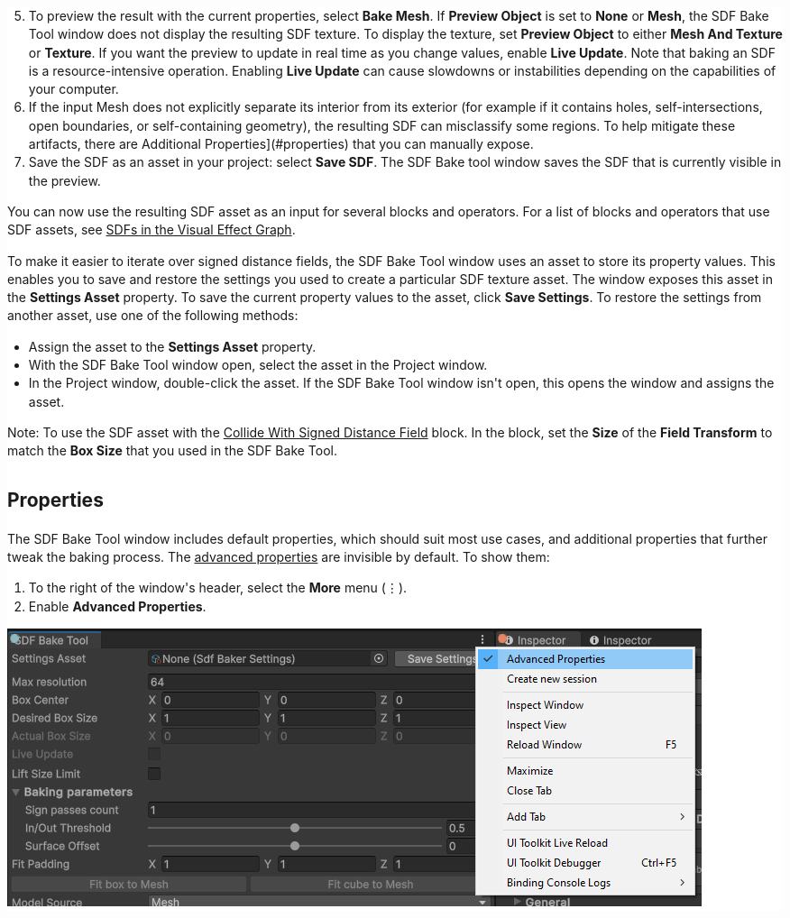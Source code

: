 5. To preview the result with the current properties, select **Bake Mesh**. If **Preview Object** is set to **None** or **Mesh**, the SDF Bake Tool window does not display the resulting SDF texture. To display the texture, set **Preview Object** to either **Mesh And Texture** or **Texture**. If you want the preview to update in real time as you change values, enable **Live Update**. Note that baking an SDF is a resource-intensive operation. Enabling **Live Update** can cause slowdowns or instabilities depending on the capabilities of your computer.
6. If the input Mesh does not explicitly separate its interior from its exterior (for example if it contains holes, self-intersections, open boundaries, or self-containing geometry), the resulting SDF can misclassify some regions. To help mitigate these artifacts, there are Additional Properties](#properties) that you can manually expose.
7. Save the SDF as an asset in your project: select **Save SDF**. The SDF Bake tool window saves the SDF that is currently visible in the preview.

You can now use the resulting SDF asset as an input for several blocks and operators. For a list of blocks and operators that use SDF assets, see [SDFs in the Visual Effect Graph](sdf-in-vfx-graph.md).

To make it easier to iterate over signed distance fields, the SDF Bake Tool window uses an asset to store its property values. This enables you to save and restore the settings you used to create a particular SDF texture asset. The window exposes this asset in the **Settings Asset** property. To save the current property values to the asset, click **Save Settings**. To restore the settings from another asset, use one of the following methods:
* Assign the asset to the **Settings Asset** property.
* With the SDF Bake Tool window open, select the asset in the Project window.
* In the Project window, double-click the asset. If the SDF Bake Tool window isn't open, this opens the window and assigns the asset.

Note: To use the SDF asset with the [Collide With Signed Distance Field](Block-CollideWithSignedDistanceField.md) block. In the block, set the **Size** of the **Field Transform** to match the **Box Size** that you used in the SDF Bake Tool.

## Properties

The SDF Bake Tool window includes default properties, which should suit most use cases, and additional properties that further tweak the baking process. The [advanced properties](https://docs.unity3d.com/Packages/com.unity.render-pipelines.core@latest?subfolder=/manual/advanced-properties.html) are invisible by default. To show them:

1. To the right of the window's header, select the **More** menu (&#8942;).
2. Enable **Advanced Properties**.

![](Images/sdf-bake-tool-additional-properties.png)
